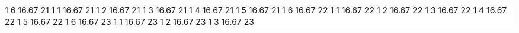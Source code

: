 1
6
16.67
21
1
1
16.67
21
1
2
16.67
21
1
3
16.67
21
1
4
16.67
21
1
5
16.67
21
1
6
16.67
22
1
1
16.67
22
1
2
16.67
22
1
3
16.67
22
1
4
16.67
22
1
5
16.67
22
1
6
16.67
23
1
1
16.67
23
1
2
16.67
23
1
3
16.67
23
